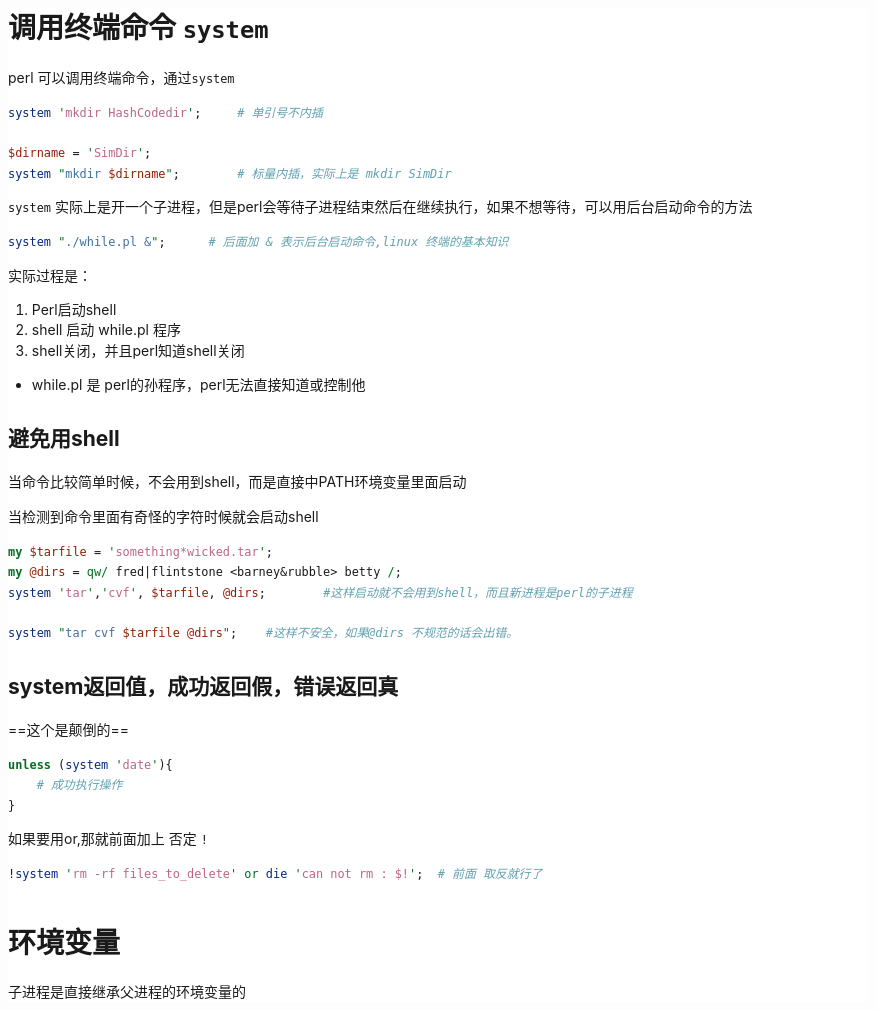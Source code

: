 # 调用终端命令 `system`
perl 可以调用终端命令，通过`system`

```perl
system 'mkdir HashCodedir';     # 单引号不内插

$dirname = 'SimDir';
system "mkdir $dirname";        # 标量内插，实际上是 mkdir SimDir
```

`system` 实际上是开一个子进程，但是perl会等待子进程结束然后在继续执行，如果不想等待，可以用后台启动命令的方法

```perl
system "./while.pl &";      # 后面加 & 表示后台启动命令,linux 终端的基本知识
```
实际过程是：
1. Perl启动shell
2. shell 启动 while.pl 程序
3. shell关闭，并且perl知道shell关闭

* while.pl 是 perl的孙程序，perl无法直接知道或控制他


## 避免用shell

当命令比较简单时候，不会用到shell，而是直接中PATH环境变量里面启动

当检测到命令里面有奇怪的字符时候就会启动shell

```perl
my $tarfile = 'something*wicked.tar';
my @dirs = qw/ fred|flintstone <barney&rubble> betty /;
system 'tar','cvf', $tarfile, @dirs;        #这样启动就不会用到shell，而且新进程是perl的子进程

system "tar cvf $tarfile @dirs";    #这样不安全，如果@dirs 不规范的话会出错。
```

## system返回值，成功返回假，错误返回真
==这个是颠倒的==

```perl
unless (system 'date'){
    # 成功执行操作
}
```

如果要用or,那就前面加上 否定 `!`

```perl
!system 'rm -rf files_to_delete' or die 'can not rm : $!';  # 前面 取反就行了
```
# 环境变量
子进程是直接继承父进程的环境变量的
